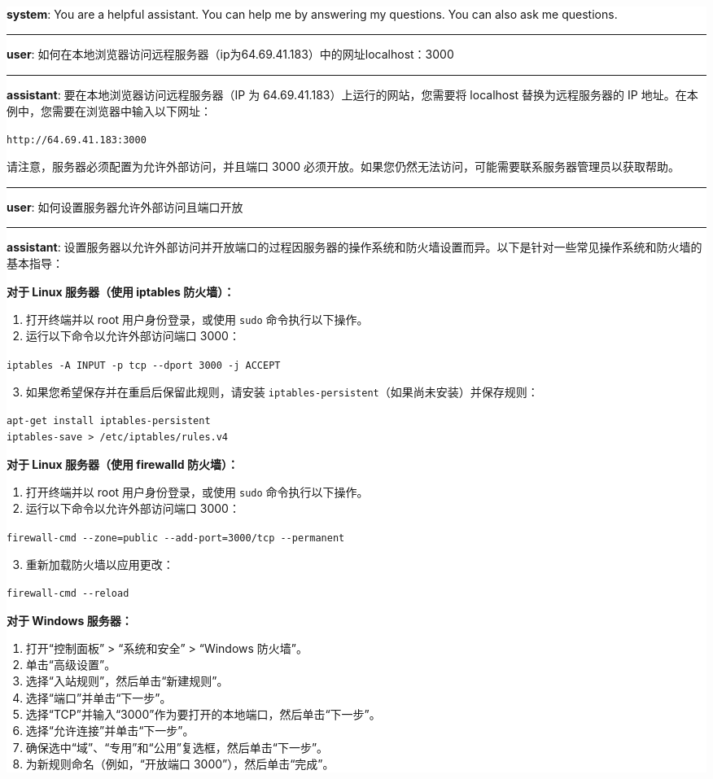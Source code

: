 **system**:
You are a helpful assistant. You can help me by answering my questions. You can also ask me questions.

--------------------

**user**:
如何在本地浏览器访问远程服务器（ip为64.69.41.183）中的网址localhost：3000

--------------------

**assistant**:
要在本地浏览器访问远程服务器（IP 为 64.69.41.183）上运行的网站，您需要将 localhost 替换为远程服务器的 IP 地址。在本例中，您需要在浏览器中输入以下网址：

```
http://64.69.41.183:3000
```

请注意，服务器必须配置为允许外部访问，并且端口 3000 必须开放。如果您仍然无法访问，可能需要联系服务器管理员以获取帮助。

--------------------

**user**:
如何设置服务器允许外部访问且端口开放

--------------------

**assistant**:
设置服务器以允许外部访问并开放端口的过程因服务器的操作系统和防火墙设置而异。以下是针对一些常见操作系统和防火墙的基本指导：

**对于 Linux 服务器（使用 iptables 防火墙）：**

1. 打开终端并以 root 用户身份登录，或使用 `sudo` 命令执行以下操作。
2. 运行以下命令以允许外部访问端口 3000：
```
iptables -A INPUT -p tcp --dport 3000 -j ACCEPT
```
3. 如果您希望保存并在重启后保留此规则，请安装 `iptables-persistent`（如果尚未安装）并保存规则：
```
apt-get install iptables-persistent
iptables-save > /etc/iptables/rules.v4
```

**对于 Linux 服务器（使用 firewalld 防火墙）：**

1. 打开终端并以 root 用户身份登录，或使用 `sudo` 命令执行以下操作。
2. 运行以下命令以允许外部访问端口 3000：
```
firewall-cmd --zone=public --add-port=3000/tcp --permanent
```
3. 重新加载防火墙以应用更改：
```
firewall-cmd --reload
```

**对于 Windows 服务器：**

1. 打开“控制面板” > “系统和安全” > “Windows 防火墙”。
2. 单击“高级设置”。
3. 选择“入站规则”，然后单击“新建规则”。
4. 选择“端口”并单击“下一步”。
5. 选择“TCP”并输入“3000”作为要打开的本地端口，然后单击“下一步”。
6. 选择“允许连接”并单击“下一步”。
7. 确保选中“域”、“专用”和“公用”复选框，然后单击“下一步”。
8. 为新规则命名（例如，“开放端口 3000”），然后单击“完成”。
